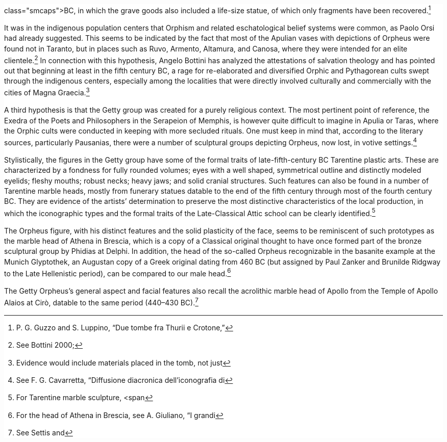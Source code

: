 class="smcaps">BC,</span> in which the grave goods
also included a life-size statue, of which only fragments have been
recovered.[^37]

It was in the indigenous population centers that Orphism and related
eschatological belief systems were common, as Paolo Orsi had already
suggested. This seems to be indicated by the fact that most of the
Apulian vases with depictions of Orpheus were found not in Taranto, but
in places such as Ruvo, Armento, Altamura, and Canosa, where they were
intended for an elite clientele.[^38] In connection with this
hypothesis, Angelo Bottini has analyzed the attestations of salvation
theology and has pointed out that beginning at least in the fifth
century BC, a rage for re-elaborated and diversified Orphic and
Pythagorean cults swept through the indigenous centers, especially among
the localities that were directly involved culturally and commercially
with the cities of Magna Graecia.[^39]

A third hypothesis is that the Getty group was created for a purely
religious context. The most pertinent point of reference, the Exedra of
the Poets and Philosophers in the Serapeion of Memphis, is however quite
difficult to imagine in Apulia or Taras, where the Orphic cults were
conducted in keeping with more secluded rituals. One must keep in mind
that, according to the literary sources, particularly Pausanias, there
were a number of sculptural groups depicting Orpheus, now lost, in
votive settings.[^40]

Stylistically, the figures in the Getty group have some of the formal
traits of late-fifth-century <span
class="smcaps">BC</span> Tarentine plastic arts. These
are characterized by a fondness for fully rounded volumes; eyes with a
well shaped, symmetrical outline and distinctly modeled eyelids; fleshy
mouths; robust necks; heavy jaws; and solid cranial structures. Such
features can also be found in a number of Tarentine marble heads, mostly
from funerary statues datable to the end of the fifth century through
most of the fourth century <span
class="smcaps">BC.</span> They are evidence of the
artists’ determination to preserve the most distinctive characteristics
of the local production, in which the iconographic types and the formal
traits of the Late-Classical Attic school can be clearly
identified.[^41]

The Orpheus figure, with his distinct features and the solid plasticity
of the face, seems to be reminiscent of such prototypes as the marble
head of Athena in Brescia, which is a copy of a Classical original
thought to have once formed part of the bronze sculptural group by
Phidias at Delphi. In addition, the head of the so-called Orpheus
recognizable in the basanite example at the Munich Glyptothek, an
Augustan copy of a Greek original dating from 460 BC (but assigned by
Paul Zanker and Brunilde Ridgway to the Late Hellenistic period), can be
compared to our male head.[^42]

The Getty Orpheus’s general aspect and facial features also recall the
acrolithic marble head of Apollo from the Temple of Apollo Alaios at
Cirò, datable to the same period (440–430 <span
class="smcaps">BC)</span>.[^43]


[^1]: See the report by the Antiquities Conservation Department in the
[^2]: This modeling technique was also used in the Hellenistic period
[^3]: The clearly visible line of the seam in Siren B’s left hand might
[^4]: For the process of firing in separate parts and subsequent
[^5]: Suspicion of their authenticity has been heightened by the
[^6]: For the genealogy and the iconography of Orpheus in general, see
[^7]: Pausanias’s apparent astonishment as he describes Orpheus’s Greek
[^8]: For the iconography of Orpheus in Attic vase-painting, see <span
[^9]: On this aspect, see R. Von den Hoff, *Philosophenporträts des
[^10]: <span class="smcaps">Lauer and Picard</span>
[^11]: For Apollo Kitharoidos, see W. Lambrinoudakis and O. Palagia,
[^12]: <span class="smcaps">Beschi</span> 1991, pp.
[^13]: For the iconography of Orpheus in Apulian vases, see M. Schmidt,
[^14]: This imagery might derive from a pictorial prototype such as the
[^15]: For a general treatment of the iconography of the Sirens in
[^16]: In *Andromache* by Euripides (936), the expression “Sirens’
[^17]: On the presence of Sirens on funerary monuments in general, see
[^18]: P. M. Fraser and T. Rönne, *Boeotian and West Greek Tombstones*
[^19]: See the examples of capitals in <span
[^20]: On the humanized image of the Siren see, for Southern Italy, the
[^21]: In this connection, see <span
[^22]: For the function of the psychopomp, see L. Breglia Pulci Doria,
[^23]: <span class="smcaps">Breglia Pulci Doria</span>
[^24]: On this interpretation consider the review by F. Gilotta of <span
[^25]: G. Iacobacci, “Orfeo argonauta: Apollonio Rodio I,” in <span
[^26]: For this interpretation, see <span
[^27]: For Orphism in general, see the bibliography in <span
[^28]: *Timaeus* 47d; see also *Republic* 2.376e.
[^29]: Plato, *Laws* 7.812 and *Republic* 3.398–400. On the value of
[^30]: Although the text itself is problematic, it contains a number of
[^31]: Plato, *Republic* 10.614–621; <span
[^32]: For the group and the figure of Archytas, see P. G. Guzzo, “Altre
[^33]: For *naiskoi* in the context of necropoleis of Taranto, see A.
[^34]: Pausanias 3.12.8–9, and 3.25–27; for funerary monuments in Sparta
[^35]: On the supposed *heroön* of Orpheus, see <span
[^36]: In this connection, see <span
[^37]: P. G. Guzzo and S. Luppino, “Due tombe fra Thurii e Crotone,”
[^38]: See <span class="smcaps">Bottini</span> 2000;
[^39]: Evidence would include materials placed in the tomb, not just
[^40]: See F. G. Cavarretta, “Diffusione diacronica dell’iconografia di
[^41]: For Tarentine marble sculpture, <span
[^42]: For the head of Athena in Brescia, see A. Giuliano, “I grandi
[^43]: See <span class="smcaps">Settis and
[^44]: The term “Master of the Singers of Taras” was proposed by Bonnie
[^45]: For the terracottas of Ariccia, see <span